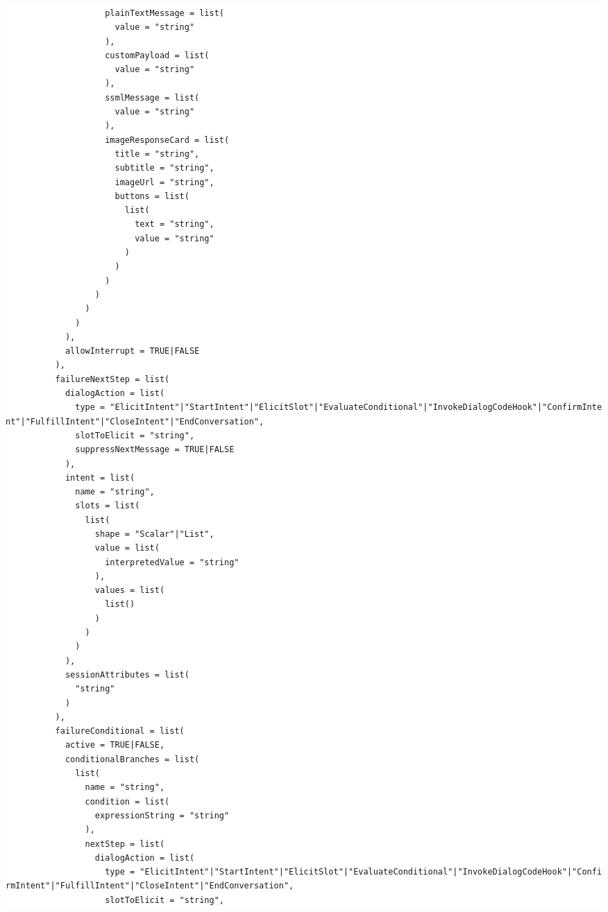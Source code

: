                         plainTextMessage = list(
                          value = "string"
                        ),
                        customPayload = list(
                          value = "string"
                        ),
                        ssmlMessage = list(
                          value = "string"
                        ),
                        imageResponseCard = list(
                          title = "string",
                          subtitle = "string",
                          imageUrl = "string",
                          buttons = list(
                            list(
                              text = "string",
                              value = "string"
                            )
                          )
                        )
                      )
                    )
                  )
                ),
                allowInterrupt = TRUE|FALSE
              ),
              failureNextStep = list(
                dialogAction = list(
                  type = "ElicitIntent"|"StartIntent"|"ElicitSlot"|"EvaluateConditional"|"InvokeDialogCodeHook"|"ConfirmIntent"|"FulfillIntent"|"CloseIntent"|"EndConversation",
                  slotToElicit = "string",
                  suppressNextMessage = TRUE|FALSE
                ),
                intent = list(
                  name = "string",
                  slots = list(
                    list(
                      shape = "Scalar"|"List",
                      value = list(
                        interpretedValue = "string"
                      ),
                      values = list(
                        list()
                      )
                    )
                  )
                ),
                sessionAttributes = list(
                  "string"
                )
              ),
              failureConditional = list(
                active = TRUE|FALSE,
                conditionalBranches = list(
                  list(
                    name = "string",
                    condition = list(
                      expressionString = "string"
                    ),
                    nextStep = list(
                      dialogAction = list(
                        type = "ElicitIntent"|"StartIntent"|"ElicitSlot"|"EvaluateConditional"|"InvokeDialogCodeHook"|"ConfirmIntent"|"FulfillIntent"|"CloseIntent"|"EndConversation",
                        slotToElicit = "string",